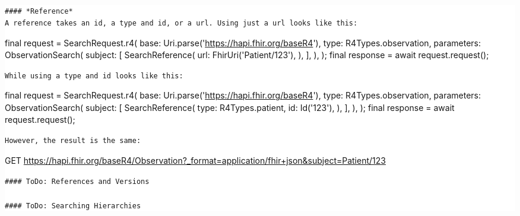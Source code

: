 ```
#### *Reference*
A reference takes an id, a type and id, or a url. Using just a url looks like this:
```
final request = SearchRequest.r4(
  base: Uri.parse('https://hapi.fhir.org/baseR4'),
  type: R4Types.observation,
  parameters: ObservationSearch(
    subject: [
      SearchReference(
        url: FhirUri('Patient/123'),
      ),
    ],
  ),
);
final response = await request.request();
```
While using a type and id looks like this:
```
final request = SearchRequest.r4(
  base: Uri.parse('https://hapi.fhir.org/baseR4'),
  type: R4Types.observation,
  parameters: ObservationSearch(
    subject: [
      SearchReference(
        type: R4Types.patient,
        id: Id('123'),
      ),
    ],
  ),
);
final response = await request.request();
```
However, the result is the same:
```
GET https://hapi.fhir.org/baseR4/Observation?_format=application/fhir+json&subject=Patient/123
```
#### ToDo: References and Versions

#### ToDo: Searching Hierarchies